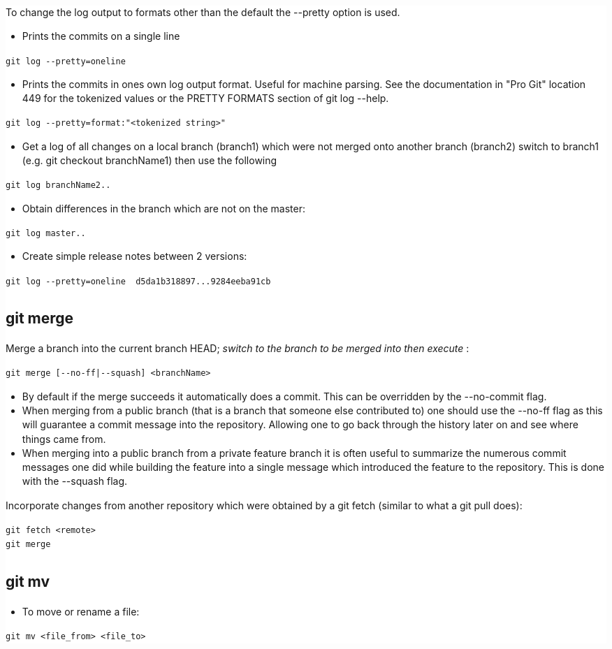 To change the log output to formats other than the default the --pretty option is used.

* Prints the commits on a single line
```shell    
git log --pretty=oneline
```

* Prints the commits in ones own log output format. Useful for machine parsing. See the documentation in "Pro Git" location 449 for the tokenized values or the PRETTY FORMATS section of git log --help.
```shell
git log --pretty=format:"<tokenized string>"
```

* Get a log of all changes on a local branch (branch1) which were not merged
  onto another branch (branch2) switch to branch1 (e.g. git checkout branchName1) then use the following
```shell
git log branchName2..
```

* Obtain differences in the branch which are not on the master:
```shell
git log master..
```

* Create simple release notes between 2 versions:
```shell
git log --pretty=oneline  d5da1b318897...9284eeba91cb
```
 

## git merge
Merge a branch into the current branch HEAD; *switch to the branch to be merged into then execute* :
```shell
git merge [--no-ff|--squash] <branchName>
```
* By default if the merge succeeds it automatically does a commit. This can be overridden by the --no-commit flag.
* When merging from a public branch (that is a branch that someone else contributed to) one should use the --no-ff flag as this will guarantee a commit message into the repository. Allowing one to go back through the history later on and see where things came from. 
* When merging into a public branch from a private feature branch it is often useful to summarize the numerous commit messages one did while building the feature into a single message which introduced the feature to the repository. This is done with the --squash flag. 

Incorporate changes from another repository which were obtained by a git fetch (similar to what a git pull does):
```shell
git fetch <remote>
git merge
```


## git mv
* To move or rename a file:
```shell
git mv <file_from> <file_to>
```
